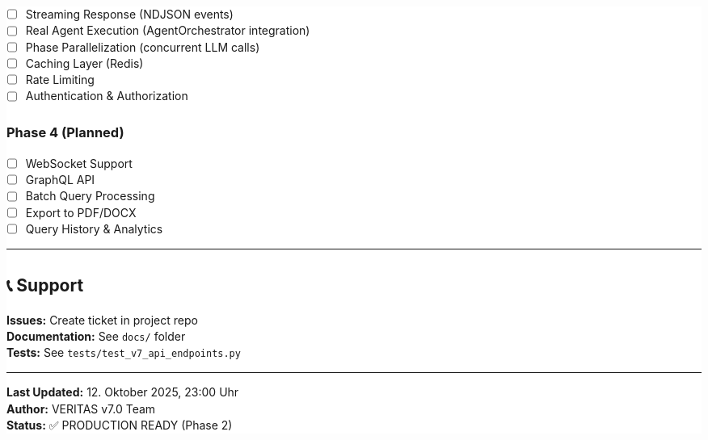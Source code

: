 - [ ] Streaming Response (NDJSON events)
- [ ] Real Agent Execution (AgentOrchestrator integration)
- [ ] Phase Parallelization (concurrent LLM calls)
- [ ] Caching Layer (Redis)
- [ ] Rate Limiting
- [ ] Authentication & Authorization

### Phase 4 (Planned)

- [ ] WebSocket Support
- [ ] GraphQL API
- [ ] Batch Query Processing
- [ ] Export to PDF/DOCX
- [ ] Query History & Analytics

---

## 📞 Support

**Issues:** Create ticket in project repo  
**Documentation:** See `docs/` folder  
**Tests:** See `tests/test_v7_api_endpoints.py`

---

**Last Updated:** 12. Oktober 2025, 23:00 Uhr  
**Author:** VERITAS v7.0 Team  
**Status:** ✅ PRODUCTION READY (Phase 2)
